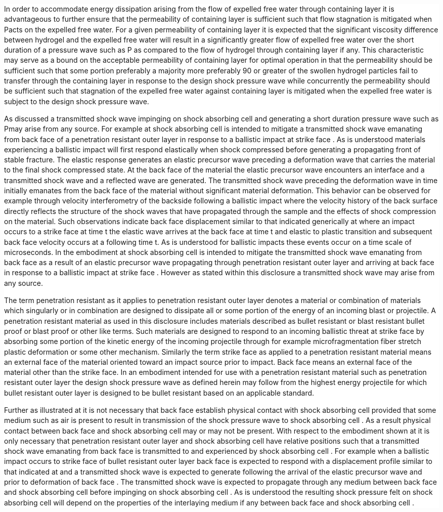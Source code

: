 In order to accommodate energy dissipation arising from the flow of expelled free water through containing layer it is advantageous to further ensure that the permeability of containing layer is sufficient such that flow stagnation is mitigated when Pacts on the expelled free water. For a given permeability of containing layer it is expected that the significant viscosity difference between hydrogel and the expelled free water will result in a significantly greater flow of expelled free water over the short duration of a pressure wave such as P as compared to the flow of hydrogel through containing layer if any. This characteristic may serve as a bound on the acceptable permeability of containing layer for optimal operation in that the permeability should be sufficient such that some portion preferably a majority more preferably 90 or greater of the swollen hydrogel particles fail to transfer through the containing layer in response to the design shock pressure wave while concurrently the permeability should be sufficient such that stagnation of the expelled free water against containing layer is mitigated when the expelled free water is subject to the design shock pressure wave.

As discussed a transmitted shock wave impinging on shock absorbing cell and generating a short duration pressure wave such as Pmay arise from any source. For example at shock absorbing cell is intended to mitigate a transmitted shock wave emanating from back face of a penetration resistant outer layer in response to a ballistic impact at strike face . As is understood materials experiencing a ballistic impact will first respond elastically when shock compressed before generating a propagating front of stable fracture. The elastic response generates an elastic precursor wave preceding a deformation wave that carries the material to the final shock compressed state. At the back face of the material the elastic precursor wave encounters an interface and a transmitted shock wave and a reflected wave are generated. The transmitted shock wave preceding the deformation wave in time initially emanates from the back face of the material without significant material deformation. This behavior can be observed for example through velocity interferometry of the backside following a ballistic impact where the velocity history of the back surface directly reflects the structure of the shock waves that have propagated through the sample and the effects of shock compression on the material. Such observations indicate back face displacement similar to that indicated generically at where an impact occurs to a strike face at time t the elastic wave arrives at the back face at time t and elastic to plastic transition and subsequent back face velocity occurs at a following time t. As is understood for ballistic impacts these events occur on a time scale of microseconds. In the embodiment at shock absorbing cell is intended to mitigate the transmitted shock wave emanating from back face as a result of an elastic precursor wave propagating through penetration resistant outer layer and arriving at back face in response to a ballistic impact at strike face . However as stated within this disclosure a transmitted shock wave may arise from any source.

The term penetration resistant as it applies to penetration resistant outer layer denotes a material or combination of materials which singularly or in combination are designed to dissipate all or some portion of the energy of an incoming blast or projectile. A penetration resistant material as used in this disclosure includes materials described as bullet resistant or blast resistant bullet proof or blast proof or other like terms. Such materials are designed to respond to an incoming ballistic threat at strike face by absorbing some portion of the kinetic energy of the incoming projectile through for example microfragmentation fiber stretch plastic deformation or some other mechanism. Similarly the term strike face as applied to a penetration resistant material means an external face of the material oriented toward an impact source prior to impact. Back face means an external face of the material other than the strike face. In an embodiment intended for use with a penetration resistant material such as penetration resistant outer layer the design shock pressure wave as defined herein may follow from the highest energy projectile for which bullet resistant outer layer is designed to be bullet resistant based on an applicable standard.

Further as illustrated at it is not necessary that back face establish physical contact with shock absorbing cell provided that some medium such as air is present to result in transmission of the shock pressure wave to shock absorbing cell . As a result physical contact between back face and shock absorbing cell may or may not be present. With respect to the embodiment shown at it is only necessary that penetration resistant outer layer and shock absorbing cell have relative positions such that a transmitted shock wave emanating from back face is transmitted to and experienced by shock absorbing cell . For example when a ballistic impact occurs to strike face of bullet resistant outer layer back face is expected to respond with a displacement profile similar to that indicated at and a transmitted shock wave is expected to generate following the arrival of the elastic precursor wave and prior to deformation of back face . The transmitted shock wave is expected to propagate through any medium between back face and shock absorbing cell before impinging on shock absorbing cell . As is understood the resulting shock pressure felt on shock absorbing cell will depend on the properties of the interlaying medium if any between back face and shock absorbing cell .
